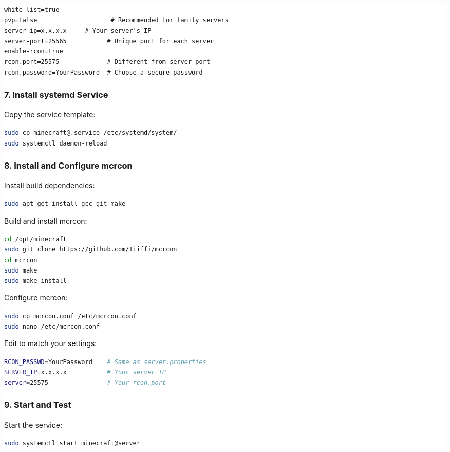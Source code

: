 ```properties
white-list=true
pvp=false                    # Recommended for family servers
server-ip=x.x.x.x     # Your server's IP
server-port=25565           # Unique port for each server
enable-rcon=true
rcon.port=25575             # Different from server-port
rcon.password=YourPassword  # Choose a secure password
```

### 7. Install systemd Service

Copy the service template:

```bash
sudo cp minecraft@.service /etc/systemd/system/
sudo systemctl daemon-reload
```

### 8. Install and Configure mcrcon

Install build dependencies:

```bash
sudo apt-get install gcc git make
```

Build and install mcrcon:

```bash
cd /opt/minecraft
sudo git clone https://github.com/Tiiffi/mcrcon
cd mcrcon
sudo make
sudo make install
```

Configure mcrcon:

```bash
sudo cp mcrcon.conf /etc/mcrcon.conf
sudo nano /etc/mcrcon.conf
```

Edit to match your settings:

```bash
RCON_PASSWD=YourPassword    # Same as server.properties
SERVER_IP=x.x.x.x           # Your server IP
server=25575                # Your rcon.port
```

### 9. Start and Test

Start the service:

```bash
sudo systemctl start minecraft@server
```
